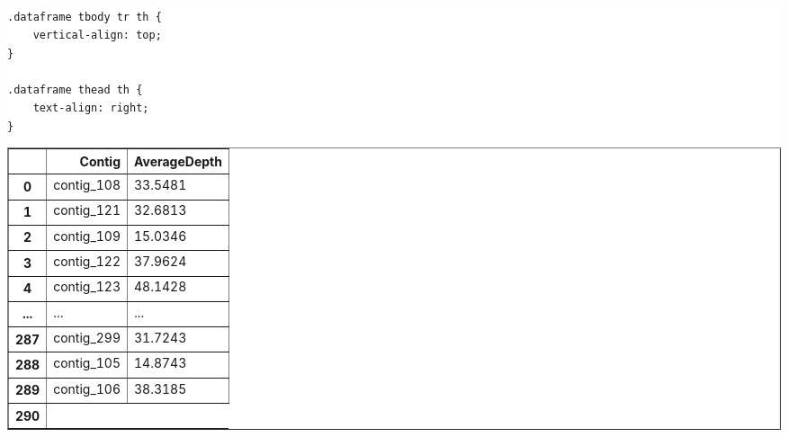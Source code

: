     .dataframe tbody tr th {
        vertical-align: top;
    }

    .dataframe thead th {
        text-align: right;
    }
</style>
<table border="1" class="dataframe">
  <thead>
    <tr style="text-align: right;">
      <th></th>
      <th>Contig</th>
      <th>AverageDepth</th>
    </tr>
  </thead>
  <tbody>
    <tr>
      <th>0</th>
      <td>contig_108</td>
      <td>33.5481</td>
    </tr>
    <tr>
      <th>1</th>
      <td>contig_121</td>
      <td>32.6813</td>
    </tr>
    <tr>
      <th>2</th>
      <td>contig_109</td>
      <td>15.0346</td>
    </tr>
    <tr>
      <th>3</th>
      <td>contig_122</td>
      <td>37.9624</td>
    </tr>
    <tr>
      <th>4</th>
      <td>contig_123</td>
      <td>48.1428</td>
    </tr>
    <tr>
      <th>...</th>
      <td>...</td>
      <td>...</td>
    </tr>
    <tr>
      <th>287</th>
      <td>contig_299</td>
      <td>31.7243</td>
    </tr>
    <tr>
      <th>288</th>
      <td>contig_105</td>
      <td>14.8743</td>
    </tr>
    <tr>
      <th>289</th>
      <td>contig_106</td>
      <td>38.3185</td>
    </tr>
    <tr>
      <th>290</th>